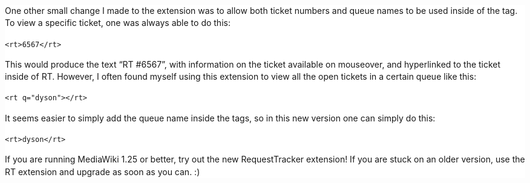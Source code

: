 One other small change I made to the extension was to allow both ticket numbers and queue names
to be used inside of the tag. To view a specific ticket, one was always able to do this:

```
<rt>6567</rt>
```

This would produce the text “RT #6567”, with information on the ticket available on mouseover,
and hyperlinked to the ticket inside of RT. However, I often found myself using this extension
to view all the open tickets in a certain queue like this:

```
<rt q="dyson"></rt>
```

It seems easier to simply add the queue name inside the tags, so in this new version
one can simply do this:

```
<rt>dyson</rt>
```

If you are running MediaWiki 1.25 or better, try out the new RequestTracker extension! If
you are stuck on an older version, use the RT extension and upgrade as soon as you can. :)
